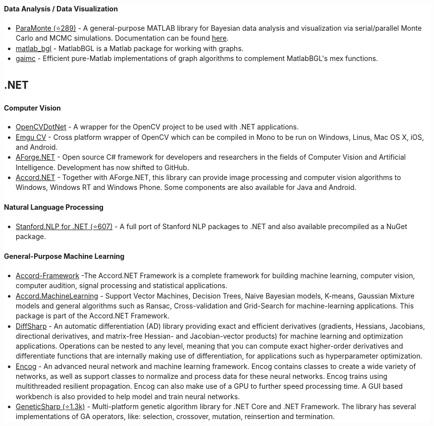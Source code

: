 <a name="matlab-data-analysis--data-visualization"></a>

#### Data Analysis / Data Visualization

*   [ParaMonte (⭐289)](https://github.com/cdslaborg/paramonte) - A general-purpose MATLAB library for Bayesian data analysis and visualization via serial/parallel Monte Carlo and MCMC simulations. Documentation can be found [here](https://www.cdslab.org/paramonte/).
*   [matlab\_bgl](https://www.cs.purdue.edu/homes/dgleich/packages/matlab_bgl/) - MatlabBGL is a Matlab package for working with graphs.
*   [gaimc](https://www.mathworks.com/matlabcentral/fileexchange/24134-gaimc---graph-algorithms-in-matlab-code) - Efficient pure-Matlab implementations of graph algorithms to complement MatlabBGL's mex functions.

<a name="net"></a>

## .NET

<a name="net-computer-vision"></a>

#### Computer Vision

*   [OpenCVDotNet](https://code.google.com/archive/p/opencvdotnet) - A wrapper for the OpenCV project to be used with .NET applications.
*   [Emgu CV](http://www.emgu.com/wiki/index.php/Main_Page) - Cross platform wrapper of OpenCV which can be compiled in Mono to be run on Windows, Linus, Mac OS X, iOS, and Android.
*   [AForge.NET](http://www.aforgenet.com/framework/) - Open source C# framework for developers and researchers in the fields of Computer Vision and Artificial Intelligence. Development has now shifted to GitHub.
*   [Accord.NET](http://accord-framework.net) - Together with AForge.NET, this library can provide image processing and computer vision algorithms to Windows, Windows RT and Windows Phone. Some components are also available for Java and Android.

<a name="net-natural-language-processing"></a>

#### Natural Language Processing

*   [Stanford.NLP for .NET (⭐607)](https://github.com/sergey-tihon/Stanford.NLP.NET/) - A full port of Stanford NLP packages to .NET and also available precompiled as a NuGet package.

<a name="net-general-purpose-machine-learning"></a>

#### General-Purpose Machine Learning

*   [Accord-Framework](http://accord-framework.net/) -The Accord.NET Framework is a complete framework for building machine learning, computer vision, computer audition, signal processing and statistical applications.
*   [Accord.MachineLearning](https://www.nuget.org/packages/Accord.MachineLearning/) - Support Vector Machines, Decision Trees, Naive Bayesian models, K-means, Gaussian Mixture models and general algorithms such as Ransac, Cross-validation and Grid-Search for machine-learning applications. This package is part of the Accord.NET Framework.
*   [DiffSharp](https://diffsharp.github.io/DiffSharp/) - An automatic differentiation (AD) library providing exact and efficient derivatives (gradients, Hessians, Jacobians, directional derivatives, and matrix-free Hessian- and Jacobian-vector products) for machine learning and optimization applications. Operations can be nested to any level, meaning that you can compute exact higher-order derivatives and differentiate functions that are internally making use of differentiation, for applications such as hyperparameter optimization.
*   [Encog](https://www.nuget.org/packages/encog-dotnet-core/) - An advanced neural network and machine learning framework. Encog contains classes to create a wide variety of networks, as well as support classes to normalize and process data for these neural networks. Encog trains using multithreaded resilient propagation. Encog can also make use of a GPU to further speed processing time. A GUI based workbench is also provided to help model and train neural networks.
*   [GeneticSharp (⭐1.3k)](https://github.com/giacomelli/GeneticSharp) - Multi-platform genetic algorithm library for .NET Core and .NET Framework. The library has several implementations of GA operators, like: selection, crossover, mutation, reinsertion and termination.